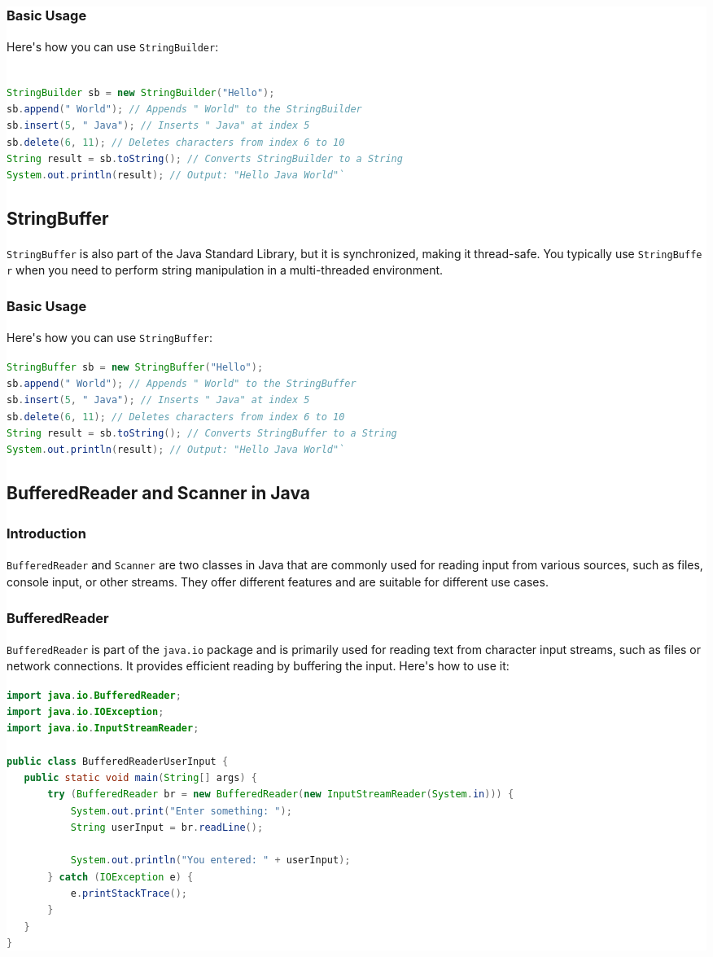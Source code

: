 ### Basic Usage

Here's how you can use `StringBuilder`:

```java

StringBuilder sb = new StringBuilder("Hello"); 
sb.append(" World"); // Appends " World" to the StringBuilder 
sb.insert(5, " Java"); // Inserts " Java" at index 5 
sb.delete(6, 11); // Deletes characters from index 6 to 10 
String result = sb.toString(); // Converts StringBuilder to a String 
System.out.println(result); // Output: "Hello Java World"`
```


## StringBuffer

`StringBuffer` is also part of the Java Standard Library, but it is synchronized, making it thread-safe. You typically use `StringBuffer` when you need to perform string manipulation in a multi-threaded environment.

### Basic Usage

Here's how you can use `StringBuffer`:

```java
StringBuffer sb = new StringBuffer("Hello"); 
sb.append(" World"); // Appends " World" to the StringBuffer 
sb.insert(5, " Java"); // Inserts " Java" at index 5 
sb.delete(6, 11); // Deletes characters from index 6 to 10 
String result = sb.toString(); // Converts StringBuffer to a String 
System.out.println(result); // Output: "Hello Java World"`
```


## BufferedReader and Scanner in Java

### Introduction

`BufferedReader` and `Scanner` are two classes in Java that are commonly used for reading input from various sources, such as files, console input, or other streams. They offer different features and are suitable for different use cases.

### BufferedReader

`BufferedReader` is part of the `java.io` package and is primarily used for reading text from character input streams, such as files or network connections. It provides efficient reading by buffering the input. Here's how to use it:


 ```java
import java.io.BufferedReader;
import java.io.IOException;
import java.io.InputStreamReader;

public class BufferedReaderUserInput {
    public static void main(String[] args) {
        try (BufferedReader br = new BufferedReader(new InputStreamReader(System.in))) {
            System.out.print("Enter something: ");
            String userInput = br.readLine();

            System.out.println("You entered: " + userInput);
        } catch (IOException e) {
            e.printStackTrace();
        }
    }
}
 ```